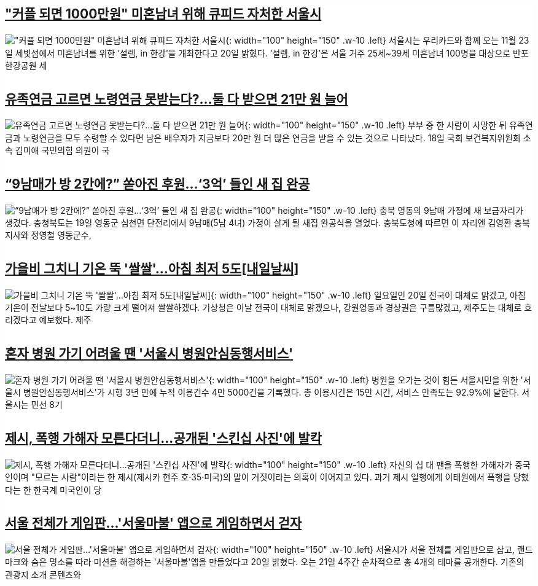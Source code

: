 ## ["커플 되면 1000만원" 미혼남녀 위해 큐피드 자처한 서울시](https://n.news.naver.com/mnews/article/018/0005863455)

!["커플 되면 1000만원" 미혼남녀 위해 큐피드 자처한 서울시](https://mimgnews.pstatic.net/image/origin/018/2024/10/20/5863455.jpg?type=nf220_150){: width="100" height="150" .w-10 .left}
서울시는 우리카드와 함께 오는 11월 23일 세빛섬에서 미혼남녀를 위한 ‘설렘, in 한강’을 개최한다고 20일 밝혔다. ‘설렘, in 한강’은 서울 거주 25세~39세 미혼남녀 100명을 대상으로 반포 한강공원 세

## [유족연금 고르면 노령연금 못받는다?…둘 다 받으면 21만 원 늘어](https://n.news.naver.com/mnews/article/011/0004404445)

![유족연금 고르면 노령연금 못받는다?…둘 다 받으면 21만 원 늘어](https://mimgnews.pstatic.net/image/origin/011/2024/10/19/4404445.jpg?type=nf220_150){: width="100" height="150" .w-10 .left}
부부 중 한 사람이 사망한 뒤 유족연금과 노령연금을 모두 수령할 수 있다면 남은 배우자가 지금보다 20만 원 더 많은 연금을 받을 수 있는 것으로 나타났다. 18일 국회 보건복지위원회 소속 김미애 국민의힘 의원이 국

## [“9남매가 방 2칸에?” 쏟아진 후원…‘3억’ 들인 새 집 완공](https://n.news.naver.com/mnews/article/081/0003488375)

![“9남매가 방 2칸에?” 쏟아진 후원…‘3억’ 들인 새 집 완공](https://mimgnews.pstatic.net/image/origin/081/2024/10/19/3488375.jpg?type=nf220_150){: width="100" height="150" .w-10 .left}
충북 영동의 9남매 가정에 새 보금자리가 생겼다. 충청북도는 19일 영동군 심천면 단전리에서 9남매(5남 4녀) 가정이 살게 될 새집 완공식을 열었다. 충북도청에 따르면 이 자리엔 김영환 충북지사와 정영철 영동군수,

## [가을비 그치니 기온 뚝 '쌀쌀'…아침 최저 5도[내일날씨]](https://n.news.naver.com/mnews/article/421/0007854364)

![가을비 그치니 기온 뚝 '쌀쌀'…아침 최저 5도[내일날씨]](https://mimgnews.pstatic.net/image/origin/421/2024/10/19/7854364.jpg?type=nf220_150){: width="100" height="150" .w-10 .left}
일요일인 20일 전국이 대체로 맑겠고, 아침 기온이 전날보다 5~10도 가량 크게 떨어져 쌀쌀하겠다. 기상청은 이날 전국이 대체로 맑겠으나, 강원영동과 경상권은 구름많겠고, 제주도는 대체로 흐리겠다고 예보했다. 제주

## [혼자 병원 가기 어려울 땐 '서울시 병원안심동행서비스'](https://n.news.naver.com/mnews/article/421/0007855377)

![혼자 병원 가기 어려울 땐 '서울시 병원안심동행서비스'](https://mimgnews.pstatic.net/image/origin/421/2024/10/20/7855377.jpg?type=nf220_150){: width="100" height="150" .w-10 .left}
병원을 오가는 것이 힘든 서울시민을 위한 '서울시 병원안심동행서비스'가 시행 3년 만에 누적 이용건수 4만 5000건을 기록했다. 총 이용시간은 15만 시간, 서비스 만족도는 92.9%에 달한다. 서울시는 민선 8기

## [제시, 폭행 가해자 모른다더니…공개된 '스킨십 사진'에 발칵](https://n.news.naver.com/mnews/article/015/0005046360)

![제시, 폭행 가해자 모른다더니…공개된 '스킨십 사진'에 발칵](https://mimgnews.pstatic.net/image/origin/015/2024/10/19/5046360.jpg?type=nf220_150){: width="100" height="150" .w-10 .left}
자신의 십 대 팬을 폭행한 가해자가 중국인이며 "모르는 사람"이라는 한 제시(제시카 현주 호·35·미국)의 말이 거짓이라는 의혹이 이어지고 있다. 과거 제시 일행에게 이태원에서 폭행을 당했다는 한 한국계 미국인이 당

## [서울 전체가 게임판…'서울마불' 앱으로 게임하면서 걷자](https://n.news.naver.com/mnews/article/003/0012850755)

![서울 전체가 게임판…'서울마불' 앱으로 게임하면서 걷자](https://mimgnews.pstatic.net/image/origin/003/2024/10/20/12850755.jpg?type=nf220_150){: width="100" height="150" .w-10 .left}
서울시가 서울 전체를 게임판으로 삼고, 랜드마크와 숨은 명소를 따라 미션을 해결하는 '서울마불'앱을 만들었다고 20일 밝혔다. 오는 21일 4주간 순차적으로 총 4개의 테마를 공개한다. 기존의 관광지 소개 콘텐츠와

